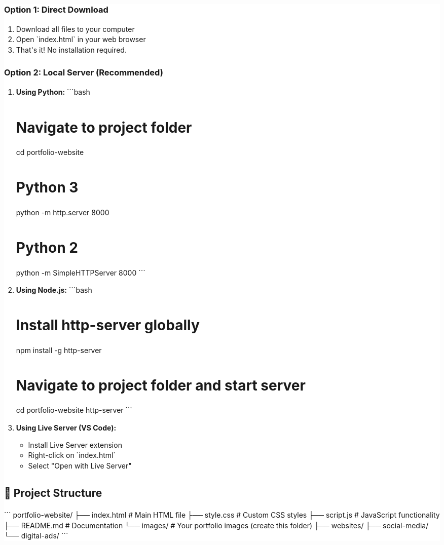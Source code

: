 ### Option 1: Direct Download
1. Download all files to your computer
2. Open \`index.html\` in your web browser
3. That's it! No installation required.

### Option 2: Local Server (Recommended)
1. **Using Python:**
   \`\`\`bash
   # Navigate to project folder
   cd portfolio-website
   
   # Python 3
   python -m http.server 8000
   
   # Python 2
   python -m SimpleHTTPServer 8000
   \`\`\`

2. **Using Node.js:**
   \`\`\`bash
   # Install http-server globally
   npm install -g http-server
   
   # Navigate to project folder and start server
   cd portfolio-website
   http-server
   \`\`\`

3. **Using Live Server (VS Code):**
   - Install Live Server extension
   - Right-click on \`index.html\`
   - Select "Open with Live Server"

## 📁 Project Structure

\`\`\`
portfolio-website/
├── index.html          # Main HTML file
├── style.css           # Custom CSS styles
├── script.js           # JavaScript functionality
├── README.md           # Documentation
└── images/             # Your portfolio images (create this folder)
    ├── websites/
    ├── social-media/
    └── digital-ads/
\`\`\`
